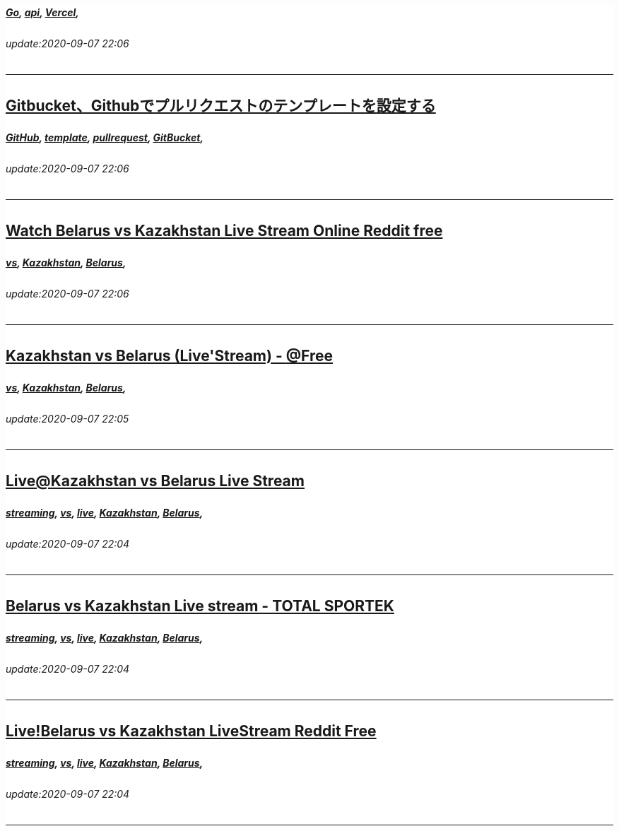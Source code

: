 ##### [Go](https://qiita.com/tags/Go), [api](https://qiita.com/tags/api), [Vercel](https://qiita.com/tags/Vercel), 
###### update:2020-09-07 22:06
---
## [Gitbucket、Githubでプルリクエストのテンプレートを設定する](https://qiita.com/kkyy/items/6bcff0b3038e65e79090)
##### [GitHub](https://qiita.com/tags/GitHub), [template](https://qiita.com/tags/template), [pullrequest](https://qiita.com/tags/pullrequest), [GitBucket](https://qiita.com/tags/GitBucket), 
###### update:2020-09-07 22:06
---
## [Watch Belarus vs Kazakhstan Live Stream Online Reddit free](https://qiita.com/Nations-League/items/3cd9e4853f5c2590a946)
##### [vs](https://qiita.com/tags/vs), [Kazakhstan](https://qiita.com/tags/Kazakhstan), [Belarus](https://qiita.com/tags/Belarus), 
###### update:2020-09-07 22:06
---
## [Kazakhstan vs Belarus (Live'Stream) - <Live> @Free](https://qiita.com/Nations-League/items/10f510403cecd6de0f8e)
##### [vs](https://qiita.com/tags/vs), [Kazakhstan](https://qiita.com/tags/Kazakhstan), [Belarus](https://qiita.com/tags/Belarus), 
###### update:2020-09-07 22:05
---
## [Live@Kazakhstan vs Belarus Live Stream](https://qiita.com/Nations-League/items/0f36d47e1b2fa33df3a3)
##### [streaming](https://qiita.com/tags/streaming), [vs](https://qiita.com/tags/vs), [live](https://qiita.com/tags/live), [Kazakhstan](https://qiita.com/tags/Kazakhstan), [Belarus](https://qiita.com/tags/Belarus), 
###### update:2020-09-07 22:04
---
## [Belarus vs Kazakhstan Live stream - TOTAL SPORTEK](https://qiita.com/Nations-League/items/1594b358f8395ec21267)
##### [streaming](https://qiita.com/tags/streaming), [vs](https://qiita.com/tags/vs), [live](https://qiita.com/tags/live), [Kazakhstan](https://qiita.com/tags/Kazakhstan), [Belarus](https://qiita.com/tags/Belarus), 
###### update:2020-09-07 22:04
---
## [Live!Belarus vs Kazakhstan LiveStream Reddit Free](https://qiita.com/Nations-League/items/8993052bf9e94da30493)
##### [streaming](https://qiita.com/tags/streaming), [vs](https://qiita.com/tags/vs), [live](https://qiita.com/tags/live), [Kazakhstan](https://qiita.com/tags/Kazakhstan), [Belarus](https://qiita.com/tags/Belarus), 
###### update:2020-09-07 22:04
---